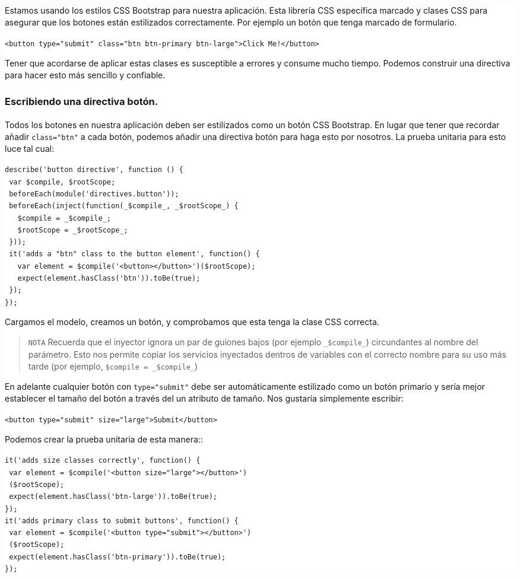 Estamos usando los estilos CSS Bootstrap para nuestra aplicación. Esta librería CSS específica marcado y clases CSS para asegurar que los botones están estilizados correctamente. Por ejemplo un botón que tenga marcado de formulario.  

```
<button type="submit" class="btn btn-primary btn-large">Click Me!</button>
```

Tener que acordarse de aplicar estas clases es susceptible a errores y consume mucho tiempo. Podemos construir una directiva para hacer esto más sencillo y confiable.

### Escribiendo una directiva botón.

Todos los botones en nuestra aplicación deben ser estilizados como un botón CSS Bootstrap. En lugar que tener que recordar añadir `class="btn"` a cada botón, podemos añadir una directiva botón para haga esto por nosotros. La prueba unitaria para esto luce tal cual:

```
describe('button directive', function () {
 var $compile, $rootScope;
 beforeEach(module('directives.button'));
 beforeEach(inject(function(_$compile_, _$rootScope_) {
   $compile = _$compile_;
   $rootScope = _$rootScope_;
 }));
 it('adds a "btn" class to the button element', function() {
   var element = $compile('<button></button>')($rootScope);
   expect(element.hasClass('btn')).toBe(true);
 });
});
```

Cargamos el modelo, creamos un botón, y comprobamos que esta tenga la clase CSS correcta.

> `NOTA` Recuerda que el inyector ignora un par de guiones bajos (por ejemplo `_$compile_`) circundantes al nombre del parámetro. Esto nos permite copiar los servicios inyectados dentros de variables con el correcto nombre para su uso más tarde (por ejemplo, `$compile = _$compile_`)   

En adelante cualquier botón con `type="submit"` debe ser automáticamente estilizado como un botón primario y sería mejor establecer el tamaño del botón a través del un atributo de tamaño. Nos gustaría simplemente escribir:

```
<button type="submit" size="large">Submit</button>
```

Podemos crear la prueba unitaria de esta manera::

```
it('adds size classes correctly', function() {
 var element = $compile('<button size="large"></button>')
 ($rootScope);
 expect(element.hasClass('btn-large')).toBe(true);
});
it('adds primary class to submit buttons', function() {
 var element = $compile('<button type="submit"></button>')
 ($rootScope);
 expect(element.hasClass('btn-primary')).toBe(true);
});
```
